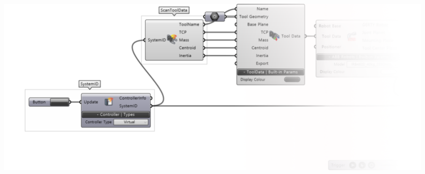 <p align="center">  <img src="/assets/images/RealTimeDisplay_01-768x341 (1).png" align="center" width="90%"></p>
